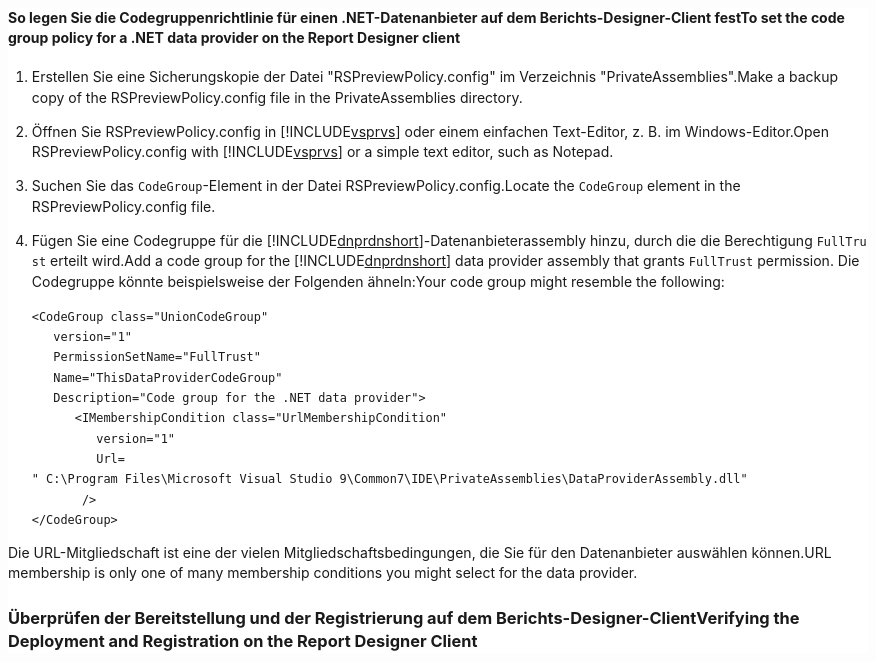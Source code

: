 #### <a name="to-set-the-code-group-policy-for-a-net-data-provider-on-the-report-designer-client"></a><span data-ttu-id="0b489-182">So legen Sie die Codegruppenrichtlinie für einen .NET-Datenanbieter auf dem Berichts-Designer-Client fest</span><span class="sxs-lookup"><span data-stu-id="0b489-182">To set the code group policy for a .NET data provider on the Report Designer client</span></span>  
  
1.  <span data-ttu-id="0b489-183">Erstellen Sie eine Sicherungskopie der Datei "RSPreviewPolicy.config" im Verzeichnis "PrivateAssemblies".</span><span class="sxs-lookup"><span data-stu-id="0b489-183">Make a backup copy of the RSPreviewPolicy.config file in the PrivateAssemblies directory.</span></span>  
  
2.  <span data-ttu-id="0b489-184">Öffnen Sie RSPreviewPolicy.config in [!INCLUDE[vsprvs](../../../includes/vsprvs-md.md)] oder einem einfachen Text-Editor, z. B. im Windows-Editor.</span><span class="sxs-lookup"><span data-stu-id="0b489-184">Open RSPreviewPolicy.config with [!INCLUDE[vsprvs](../../../includes/vsprvs-md.md)] or a simple text editor, such as Notepad.</span></span>  
  
3.  <span data-ttu-id="0b489-185">Suchen Sie das `CodeGroup`-Element in der Datei RSPreviewPolicy.config.</span><span class="sxs-lookup"><span data-stu-id="0b489-185">Locate the `CodeGroup` element in the RSPreviewPolicy.config file.</span></span>  
  
4.  <span data-ttu-id="0b489-186">Fügen Sie eine Codegruppe für die [!INCLUDE[dnprdnshort](../../includes/dnprdnshort-md.md)]-Datenanbieterassembly hinzu, durch die die Berechtigung `FullTrust` erteilt wird.</span><span class="sxs-lookup"><span data-stu-id="0b489-186">Add a code group for the [!INCLUDE[dnprdnshort](../../includes/dnprdnshort-md.md)] data provider assembly that grants `FullTrust` permission.</span></span> <span data-ttu-id="0b489-187">Die Codegruppe könnte beispielsweise der Folgenden ähneln:</span><span class="sxs-lookup"><span data-stu-id="0b489-187">Your code group might resemble the following:</span></span>  
  
    ```  
    <CodeGroup class="UnionCodeGroup"  
       version="1"  
       PermissionSetName="FullTrust"  
       Name="ThisDataProviderCodeGroup"  
       Description="Code group for the .NET data provider">  
          <IMembershipCondition class="UrlMembershipCondition"  
             version="1"  
             Url=  
    " C:\Program Files\Microsoft Visual Studio 9\Common7\IDE\PrivateAssemblies\DataProviderAssembly.dll"  
           />  
    </CodeGroup>  
    ```  
  
 <span data-ttu-id="0b489-188">Die URL-Mitgliedschaft ist eine der vielen Mitgliedschaftsbedingungen, die Sie für den Datenanbieter auswählen können.</span><span class="sxs-lookup"><span data-stu-id="0b489-188">URL membership is only one of many membership conditions you might select for the data provider.</span></span>  
  
### <a name="verifying-the-deployment-and-registration-on-the-report-designer-client"></a><span data-ttu-id="0b489-189">Überprüfen der Bereitstellung und der Registrierung auf dem Berichts-Designer-Client</span><span class="sxs-lookup"><span data-stu-id="0b489-189">Verifying the Deployment and Registration on the Report Designer Client</span></span>  